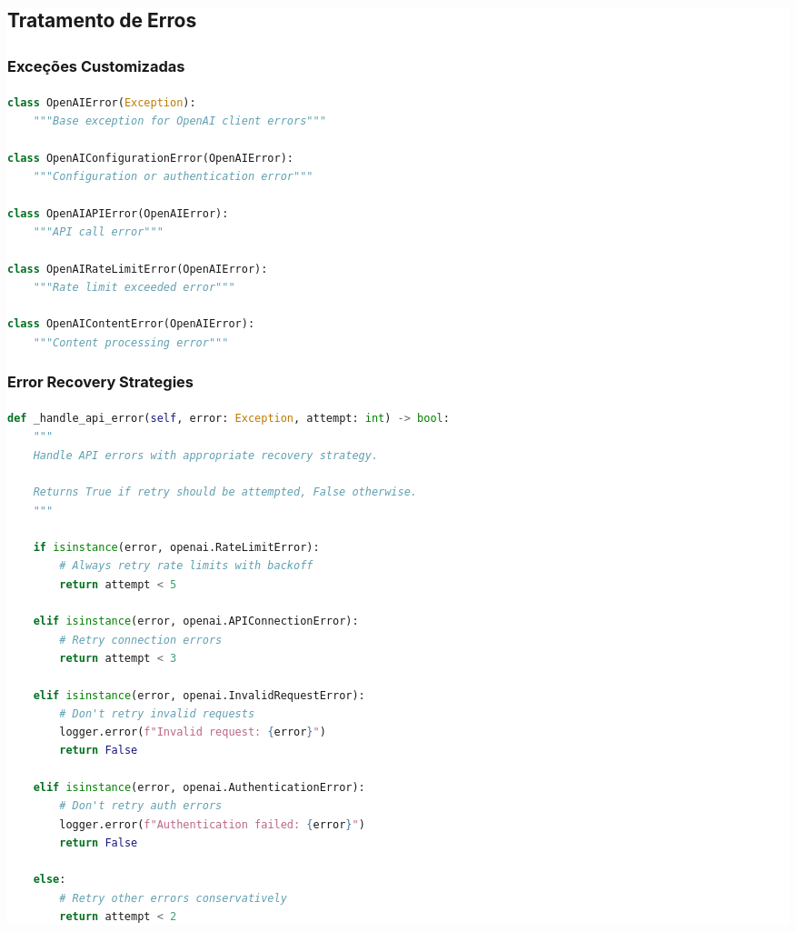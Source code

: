 ## Tratamento de Erros

### **Exceções Customizadas**
```python
class OpenAIError(Exception):
    """Base exception for OpenAI client errors"""

class OpenAIConfigurationError(OpenAIError):
    """Configuration or authentication error"""

class OpenAIAPIError(OpenAIError):
    """API call error"""

class OpenAIRateLimitError(OpenAIError):
    """Rate limit exceeded error"""

class OpenAIContentError(OpenAIError):
    """Content processing error"""
```

### **Error Recovery Strategies**
```python
def _handle_api_error(self, error: Exception, attempt: int) -> bool:
    """
    Handle API errors with appropriate recovery strategy.
    
    Returns True if retry should be attempted, False otherwise.
    """
    
    if isinstance(error, openai.RateLimitError):
        # Always retry rate limits with backoff
        return attempt < 5
    
    elif isinstance(error, openai.APIConnectionError):
        # Retry connection errors
        return attempt < 3
    
    elif isinstance(error, openai.InvalidRequestError):
        # Don't retry invalid requests
        logger.error(f"Invalid request: {error}")
        return False
    
    elif isinstance(error, openai.AuthenticationError):
        # Don't retry auth errors
        logger.error(f"Authentication failed: {error}")
        return False
    
    else:
        # Retry other errors conservatively
        return attempt < 2
```
